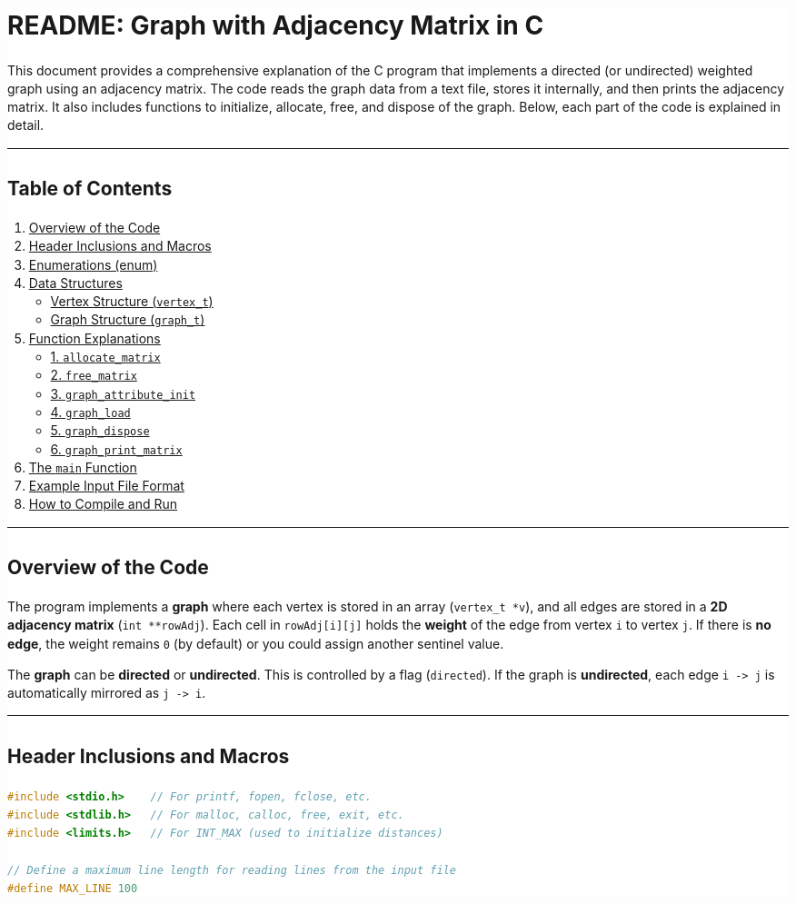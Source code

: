 # README: Graph with Adjacency Matrix in C

This document provides a comprehensive explanation of the C program that implements a directed (or undirected) weighted graph using an adjacency matrix. The code reads the graph data from a text file, stores it internally, and then prints the adjacency matrix. It also includes functions to initialize, allocate, free, and dispose of the graph. Below, each part of the code is explained in detail.

---

## Table of Contents

1. [Overview of the Code](#overview-of-the-code)
2. [Header Inclusions and Macros](#header-inclusions-and-macros)
3. [Enumerations (enum)](#enumerations-enum)
4. [Data Structures](#data-structures)
   - [Vertex Structure (`vertex_t`)](#vertex-structure-vertext)
   - [Graph Structure (`graph_t`)](#graph-structure-grapht)
5. [Function Explanations](#function-explanations)
   - [1. `allocate_matrix`](#1-allocate_matrix)
   - [2. `free_matrix`](#2-free_matrix)
   - [3. `graph_attribute_init`](#3-graph_attribute_init)
   - [4. `graph_load`](#4-graph_load)
   - [5. `graph_dispose`](#5-graph_dispose)
   - [6. `graph_print_matrix`](#6-graph_print_matrix)
6. [The `main` Function](#the-main-function)
7. [Example Input File Format](#example-input-file-format)
8. [How to Compile and Run](#how-to-compile-and-run)

---

## Overview of the Code

The program implements a **graph** where each vertex is stored in an array (`vertex_t *v`), and all edges are stored in a **2D adjacency matrix** (`int **rowAdj`). Each cell in `rowAdj[i][j]` holds the **weight** of the edge from vertex `i` to vertex `j`. If there is **no edge**, the weight remains `0` (by default) or you could assign another sentinel value.

The **graph** can be **directed** or **undirected**. This is controlled by a flag (`directed`). If the graph is **undirected**, each edge `i -> j` is automatically mirrored as `j -> i`.

---

## Header Inclusions and Macros

```c
#include <stdio.h>    // For printf, fopen, fclose, etc.
#include <stdlib.h>   // For malloc, calloc, free, exit, etc.
#include <limits.h>   // For INT_MAX (used to initialize distances)

// Define a maximum line length for reading lines from the input file
#define MAX_LINE 100
```
